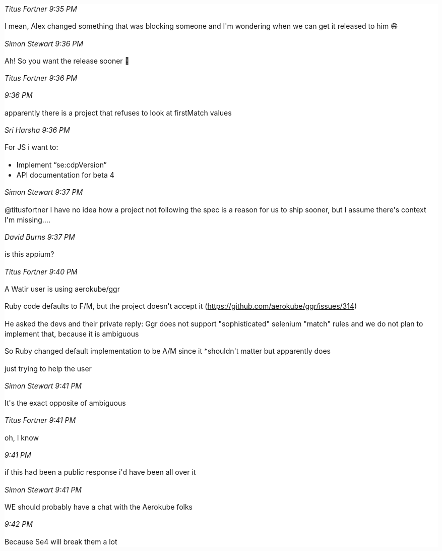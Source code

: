 _Titus Fortner  9:35 PM_

I mean, Alex changed something that was blocking 
someone and I'm wondering when we can get it released to him :smile:

_Simon Stewart  9:36 PM_

Ah! So you want the release sooner :slightly_smiling_face:

_Titus Fortner  9:36 PM_

_9:36 PM_

apparently there is a project that refuses to look at firstMatch values

_Sri Harsha  9:36 PM_

For JS i want to:
* Implement “se:cdpVersion”
* API documentation for beta 4

_Simon Stewart  9:37 PM_

@titusfortner I have no idea how a project not following the 
spec is a reason for us to ship sooner, but I assume there's context I'm missing….

_David Burns  9:37 PM_

is this appium?

_Titus Fortner  9:40 PM_

A Watir user is using aerokube/ggr

Ruby code defaults to F/M, but the project doesn't accept it (https://github.com/aerokube/ggr/issues/314)

He asked the devs and their private reply: Ggr does not support "sophisticated" selenium "match" 
rules and we do not plan to implement that, because it is ambiguous

So Ruby changed default implementation to be A/M since it *shouldn't matter but apparently does

just trying to help the user

_Simon Stewart  9:41 PM_

It's the exact opposite of ambiguous

_Titus Fortner  9:41 PM_

oh, I know

_9:41 PM_

if this had been a public response i'd have been all over it

_Simon Stewart  9:41 PM_

WE should probably have a chat with the Aerokube folks

_9:42 PM_

Because Se4 will break them a lot

